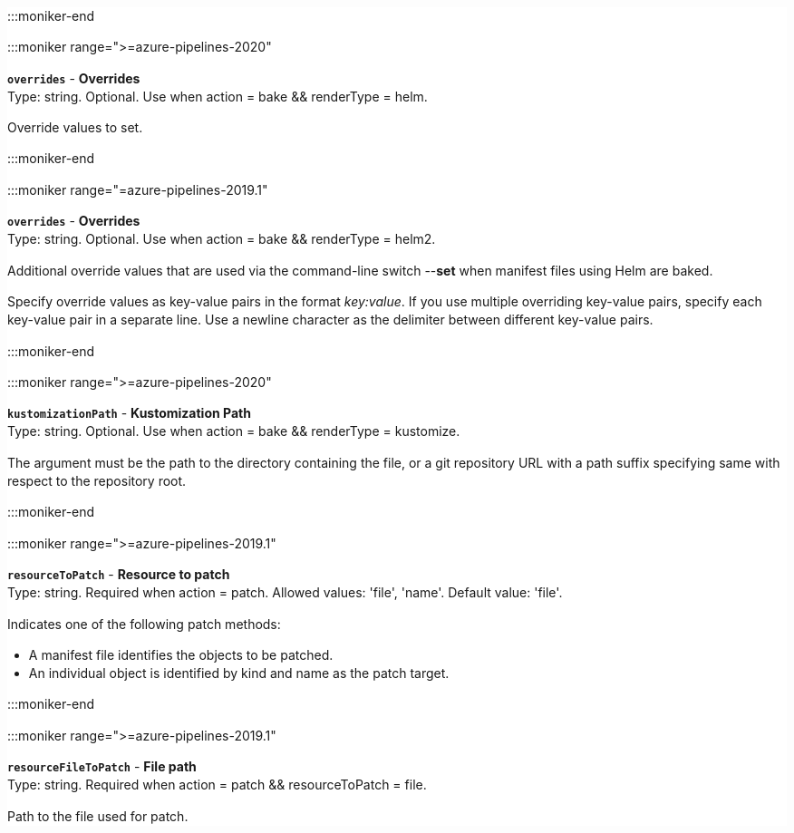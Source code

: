
:::moniker-end


:::moniker range=">=azure-pipelines-2020"

**`overrides`** - **Overrides**<br>
Type: string. Optional. Use when action = bake && renderType = helm.<br>

Override values to set.


:::moniker-end

:::moniker range="=azure-pipelines-2019.1"

**`overrides`** - **Overrides**<br>
Type: string. Optional. Use when action = bake && renderType = helm2.<br>

Additional override values that are used via the command-line switch --**set** when manifest files using Helm are baked.

Specify override values as key-value pairs in the format *key:value*. If you use multiple overriding key-value pairs, specify each key-value pair in a separate line. Use a newline character as the delimiter between different key-value pairs.


:::moniker-end


:::moniker range=">=azure-pipelines-2020"

**`kustomizationPath`** - **Kustomization Path**<br>
Type: string. Optional. Use when action = bake && renderType = kustomize.<br>

The argument must be the path to the directory containing the file, or a git repository URL with a path suffix specifying same with respect to the repository root.


:::moniker-end


:::moniker range=">=azure-pipelines-2019.1"

**`resourceToPatch`** - **Resource to patch**<br>
Type: string. Required when action = patch. Allowed values: 'file', 'name'. Default value: 'file'.<br>

Indicates one of the following patch methods:

- A manifest file identifies the objects to be patched.
- An individual object is identified by kind and name as the patch target.


:::moniker-end


:::moniker range=">=azure-pipelines-2019.1"

**`resourceFileToPatch`** - **File path**<br>
Type: string. Required when action = patch && resourceToPatch = file.<br>

Path to the file used for patch.

